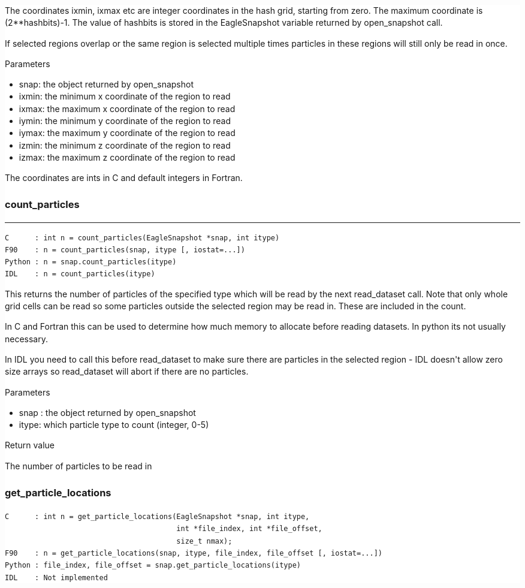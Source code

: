 The coordinates ixmin, ixmax etc are integer coordinates in the hash grid,
starting from zero. The maximum coordinate is (2**hashbits)-1. The value of
hashbits is stored in the EagleSnapshot variable returned by open_snapshot call.

If selected regions overlap or the same region is selected multiple times
particles in these regions will still only be read in once.

Parameters

  - snap: the object returned by open_snapshot
  - ixmin: the minimum x coordinate of the region to read
  - ixmax: the maximum x coordinate of the region to read
  - iymin: the minimum y coordinate of the region to read
  - iymax: the maximum y coordinate of the region to read
  - izmin: the minimum z coordinate of the region to read
  - izmax: the maximum z coordinate of the region to read

  The coordinates are ints in C and default integers in Fortran.


### count_particles
-----------------
```
C      : int n = count_particles(EagleSnapshot *snap, int itype)
F90    : n = count_particles(snap, itype [, iostat=...])
Python : n = snap.count_particles(itype)
IDL    : n = count_particles(itype)
```

This returns the number of particles of the specified type which will be
read by the next read_dataset call. Note that only whole grid cells can
be read so some particles outside the selected region may be read in.
These are included in the count.

In C and Fortran this can be used to determine how much memory to allocate
before reading datasets. In python its not usually necessary.

In IDL you need to call this before read_dataset to make sure there are
particles in the selected region - IDL doesn't allow zero size arrays so
read_dataset will abort if there are no particles.


Parameters

  - snap : the object returned by open_snapshot
  - itype: which particle type to count (integer, 0-5)

Return value

  The number of particles to be read in


### get_particle_locations
```
C      : int n = get_particle_locations(EagleSnapshot *snap, int itype,
                                        int *file_index, int *file_offset,
                                        size_t nmax);
F90    : n = get_particle_locations(snap, itype, file_index, file_offset [, iostat=...])
Python : file_index, file_offset = snap.get_particle_locations(itype)
IDL    : Not implemented
```
